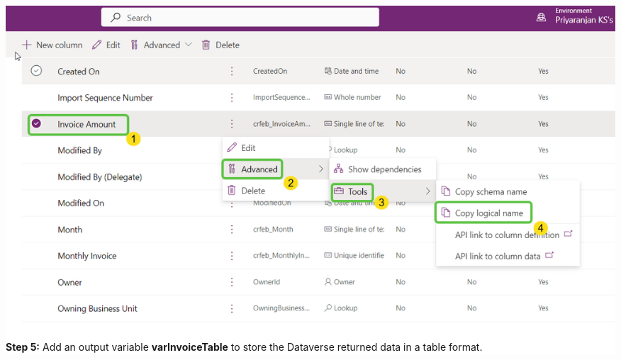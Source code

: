 ![Logical Names](\images\17_CopilotInvoiceAnalyzer\15.png)



**Step 5:** Add an output variable **varInvoiceTable** to store the Dataverse returned data in a table format.